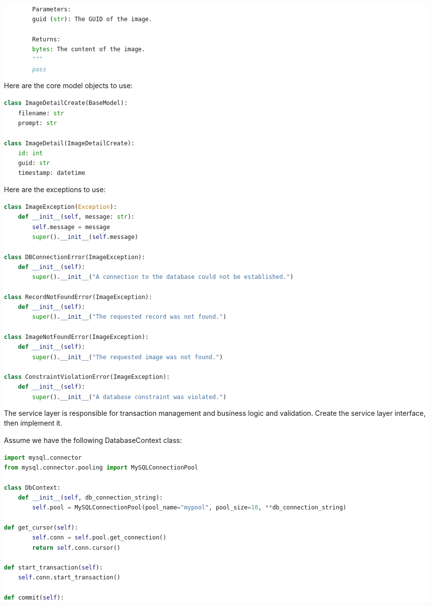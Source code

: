 ```python
        Parameters:
        guid (str): The GUID of the image.

        Returns:
        bytes: The content of the image.
        """
        pass
```

Here are the core model objects to use:
```python
class ImageDetailCreate(BaseModel):
    filename: str
    prompt: str

class ImageDetail(ImageDetailCreate):
    id: int
    guid: str
    timestamp: datetime
```

Here are the exceptions to use:
```python
class ImageException(Exception):
    def __init__(self, message: str):
        self.message = message
        super().__init__(self.message)

class DBConnectionError(ImageException):
    def __init__(self):
        super().__init__("A connection to the database could not be established.")

class RecordNotFoundError(ImageException):
    def __init__(self):
        super().__init__("The requested record was not found.")

class ImageNotFoundError(ImageException):
    def __init__(self):
        super().__init__("The requested image was not found.")

class ConstraintViolationError(ImageException):
    def __init__(self):
        super().__init__("A database constraint was violated.")

```

The service layer is responsible for transaction management and business logic and validation.
Create the service layer interface, then implement it.

Assume we have the following DatabaseContext class:
```python
import mysql.connector
from mysql.connector.pooling import MySQLConnectionPool

class DbContext:
    def __init__(self, db_connection_string):
        self.pool = MySQLConnectionPool(pool_name="mypool", pool_size=10, **db_connection_string)

def get_cursor(self):
        self.conn = self.pool.get_connection()
        return self.conn.cursor()

def start_transaction(self):
    self.conn.start_transaction()

def commit(self):
```